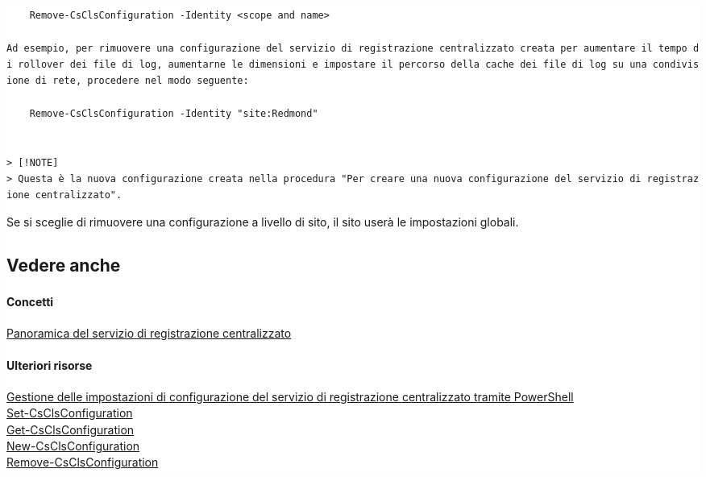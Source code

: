         Remove-CsClsConfiguration -Identity <scope and name>
    
    Ad esempio, per rimuovere una configurazione del servizio di registrazione centralizzato creata per aumentare il tempo di rollover dei file di log, aumentarne le dimensioni e impostare il percorso della cache dei file di log su una condivisione di rete, procedere nel modo seguente:
    
        Remove-CsClsConfiguration -Identity "site:Redmond"
    

    > [!NOTE]
    > Questa è la nuova configurazione creata nella procedura "Per creare una nuova configurazione del servizio di registrazione centralizzato".



Se si sceglie di rimuovere una configurazione a livello di sito, il sito userà le impostazioni globali.

## Vedere anche

#### Concetti

[Panoramica del servizio di registrazione centralizzato](lync-server-2013-overview-of-the-centralized-logging-service.md)  

#### Ulteriori risorse

[Gestione delle impostazioni di configurazione del servizio di registrazione centralizzato tramite PowerShell](lync-server-2013-managing-the-centralized-logging-service-configuration-settings.md)  
[Set-CsClsConfiguration](https://docs.microsoft.com/en-us/powershell/module/skype/Set-CsClsConfiguration)  
[Get-CsClsConfiguration](https://docs.microsoft.com/en-us/powershell/module/skype/Get-CsClsConfiguration)  
[New-CsClsConfiguration](https://docs.microsoft.com/en-us/powershell/module/skype/New-CsClsConfiguration)  
[Remove-CsClsConfiguration](https://docs.microsoft.com/en-us/powershell/module/skype/Remove-CsClsConfiguration)


